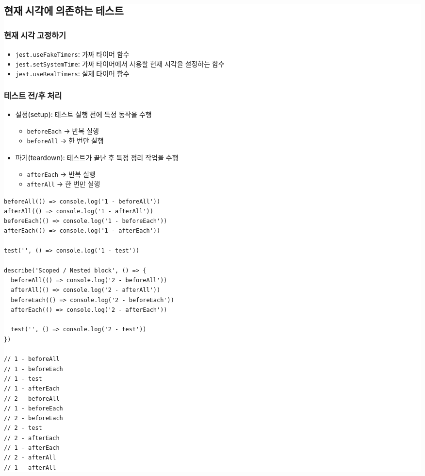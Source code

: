 ## 현재 시각에 의존하는 테스트

### 현재 시각 고정하기

- `jest.useFakeTimers`: 가짜 타이머 함수
- `jest.setSystemTime`: 가짜 타이머에서 사용할 현재 시각을 설정하는 함수
- `jest.useRealTimers`: 실제 타이머 함수

### 테스트 전/후 처리

- 설정(setup): 테스트 실행 전에 특정 동작을 수행

  - `beforeEach` → 반복 실행
  - `beforeAll` → 한 번만 실행

- 파기(teardown): 테스트가 끝난 후 특정 정리 작업을 수행
  - `afterEach` → 반복 실행
  - `afterAll` → 한 번만 실행

```tsx
beforeAll(() => console.log('1 - beforeAll'))
afterAll(() => console.log('1 - afterAll'))
beforeEach(() => console.log('1 - beforeEach'))
afterEach(() => console.log('1 - afterEach'))

test('', () => console.log('1 - test'))

describe('Scoped / Nested block', () => {
  beforeAll(() => console.log('2 - beforeAll'))
  afterAll(() => console.log('2 - afterAll'))
  beforeEach(() => console.log('2 - beforeEach'))
  afterEach(() => console.log('2 - afterEach'))

  test('', () => console.log('2 - test'))
})

// 1 - beforeAll
// 1 - beforeEach
// 1 - test
// 1 - afterEach
// 2 - beforeAll
// 1 - beforeEach
// 2 - beforeEach
// 2 - test
// 2 - afterEach
// 1 - afterEach
// 2 - afterAll
// 1 - afterAll
```
